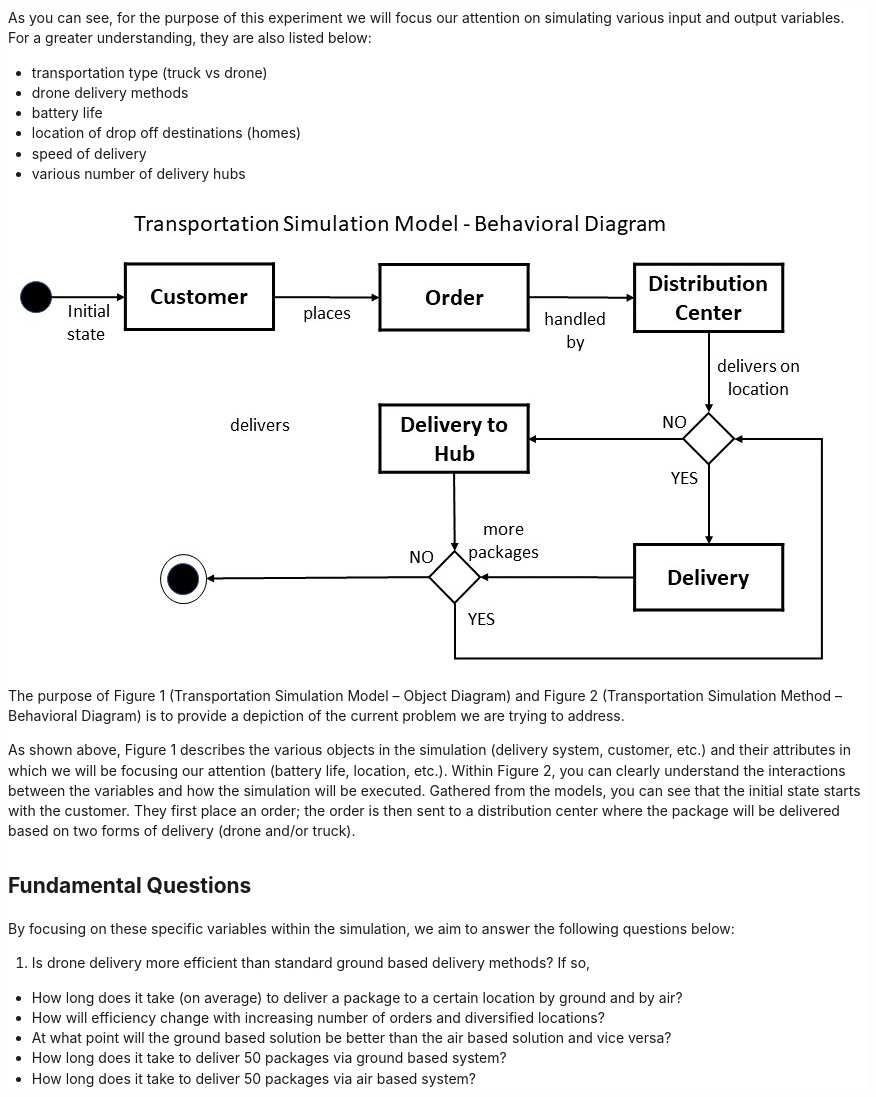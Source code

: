 As you can see, for the purpose of this experiment we will focus our attention on simulating various input and output variables. For a greater understanding, they are also listed below:
+ transportation type (truck vs drone)
+ drone delivery methods
+ battery life
+ location of drop off destinations (homes)
+ speed of delivery
+ various number of delivery hubs


![Behavior Diagram](images/beh_dia.jpg)

The purpose of Figure 1 (Transportation Simulation Model – Object Diagram) and Figure 2 (Transportation Simulation Method – Behavioral Diagram) is to provide a depiction of the current problem we are trying to address.

As shown above, Figure 1 describes the various objects in the simulation (delivery system, customer, etc.) and their attributes in which we will be focusing our attention (battery life, location, etc.). Within Figure 2, you can clearly understand the interactions between the variables and how the simulation will be executed. Gathered from the models, you can see that the initial state starts with the customer. They first place an order; the order is then sent to a distribution center where the package will be delivered based on two forms of delivery (drone and/or truck).


## Fundamental Questions
By focusing on these specific variables within the simulation, we aim to answer the following questions below:

1) Is drone delivery more efficient than standard ground based delivery methods? If so,
+ How long does it take (on average) to deliver a package to a certain location by ground and by air?
+ How will efficiency change with increasing number of orders and diversified locations?
+ At what point will the ground based solution be better than the air based solution and vice versa?
+ How long does it take to deliver 50 packages via ground based system?
+ How long does it take to deliver 50 packages via air based system?
